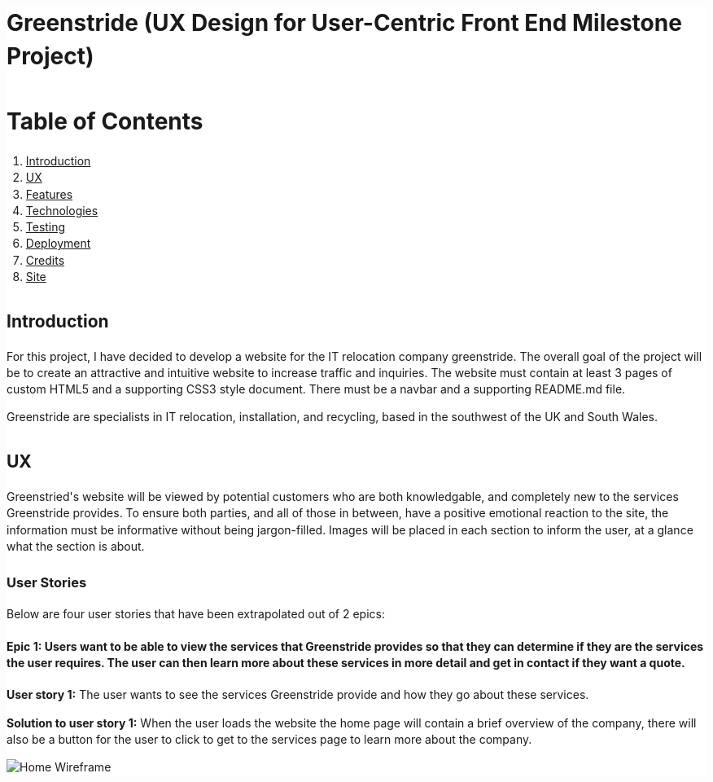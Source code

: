 # Greenstride (UX Design for User-Centric Front End Milestone Project) 

# Table of Contents
1. [Introduction](#intro) 
2. [UX](#UX)
3. [Features](#features)
4. [Technologies](#tech)
5. [Testing](#testing)
6. [Deployment](#deployment)
7. [Credits](#credits)
8. <a href="https://jmortifee.github.io/user-centric-front-end/" target="_blank">Site</a>

## Introduction <a name="intro"></a>
For this project, I have decided to develop a website for the IT relocation company greenstride. The overall goal of the project will be to create an attractive and intuitive website to increase traffic and inquiries. The website must contain at least 3 pages of custom HTML5 and a supporting CSS3 style document. There must be a navbar and a supporting README.md file.

Greenstride are specialists in IT relocation, installation, and recycling, based in the southwest of the UK and South Wales.

## UX <a name="UX"></a>

Greenstried's website will be viewed by potential customers who are both knowledgable, and completely new to the services Greenstride provides. To ensure both parties, and all of those in between, have a positive emotional reaction to the site, the information must be informative without being jargon-filled. Images will be placed in each section to inform the user, at a glance what the section is about.

### User Stories

Below are four user stories that have been extrapolated out of 2 epics:

#### Epic 1: Users want to be able to view the services that Greenstride provides so that they can determine if they are the services the user requires. The user can then learn more about these services in more detail and get in contact if they want a quote.

__User story 1:__ The user wants to see the services Greenstride provide and how they go about these services.

__Solution to user story 1:__ When the user loads the website the home page will contain a brief overview of the company, there will also be a button for the user to click to get to the services page to learn more about the company.

![Home Wireframe](wireframes/home-wireframe.png)
